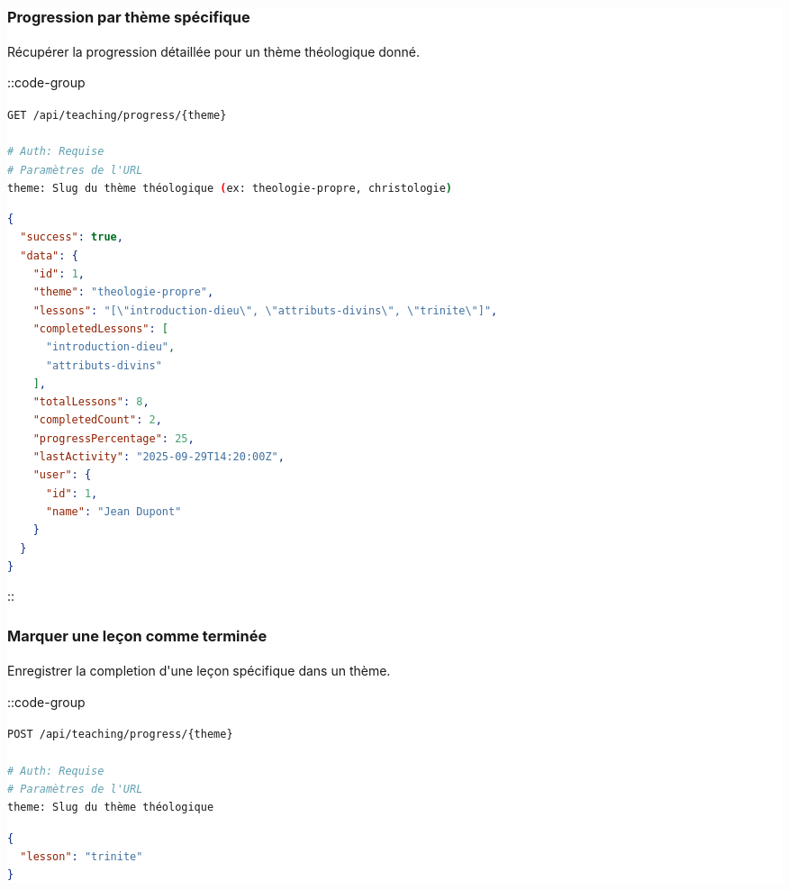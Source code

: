 ### Progression par thème spécifique
Récupérer la progression détaillée pour un thème théologique donné.

::code-group
```bash [GET]
GET /api/teaching/progress/{theme}

# Auth: Requise
# Paramètres de l'URL
theme: Slug du thème théologique (ex: theologie-propre, christologie)
```

```json [Response]
{
  "success": true,
  "data": {
    "id": 1,
    "theme": "theologie-propre",
    "lessons": "[\"introduction-dieu\", \"attributs-divins\", \"trinite\"]",
    "completedLessons": [
      "introduction-dieu",
      "attributs-divins"
    ],
    "totalLessons": 8,
    "completedCount": 2,
    "progressPercentage": 25,
    "lastActivity": "2025-09-29T14:20:00Z",
    "user": {
      "id": 1,
      "name": "Jean Dupont"
    }
  }
}
```
::

### Marquer une leçon comme terminée
Enregistrer la completion d'une leçon spécifique dans un thème.

::code-group
```bash [POST]
POST /api/teaching/progress/{theme}

# Auth: Requise
# Paramètres de l'URL
theme: Slug du thème théologique
```

```json [Request Body]
{
  "lesson": "trinite"
}
```
